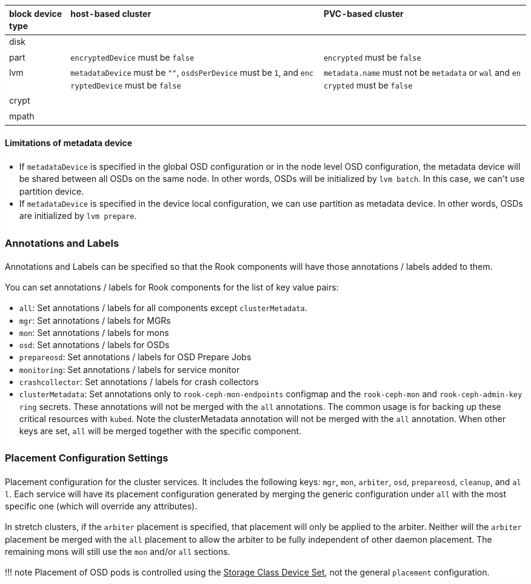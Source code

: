 | block device type | host-based cluster                                                                                | PVC-based cluster                                                               |
| :---------------- | :------------------------------------------------------------------------------------------------ | :------------------------------------------------------------------------------ |
| disk              |                                                                                                   |                                                                                 |
| part              | `encryptedDevice` must be `false`                                                                 | `encrypted` must be `false`                                                     |
| lvm               | `metadataDevice` must be `""`, `osdsPerDevice` must be `1`, and `encryptedDevice` must be `false` | `metadata.name` must not be `metadata` or `wal` and `encrypted` must be `false` |
| crypt             |                                                                                                   |                                                                                 |
| mpath             |                                                                                                   |                                                                                 |

#### Limitations of metadata device
- If `metadataDevice` is specified in the global OSD configuration or in the node level OSD configuration, the metadata device will be shared between all OSDs on the same node. In other words, OSDs will be initialized by `lvm batch`. In this case, we can't use partition device.
- If `metadataDevice` is specified in the device local configuration, we can use partition as metadata device. In other words, OSDs are initialized by `lvm prepare`.

### Annotations and Labels

Annotations and Labels can be specified so that the Rook components will have those annotations / labels added to them.

You can set annotations / labels for Rook components for the list of key value pairs:

* `all`: Set annotations / labels for all components except `clusterMetadata`.
* `mgr`: Set annotations / labels for MGRs
* `mon`: Set annotations / labels for mons
* `osd`: Set annotations / labels for OSDs
* `prepareosd`: Set annotations / labels for OSD Prepare Jobs
* `monitoring`: Set annotations / labels for service monitor
* `crashcollector`: Set annotations / labels for crash collectors
* `clusterMetadata`: Set annotations  only to `rook-ceph-mon-endpoints` configmap and the  `rook-ceph-mon` and `rook-ceph-admin-keyring` secrets. These annotations will not be merged with the `all` annotations. The common usage is for backing up these critical resources with `kubed`.
Note the clusterMetadata annotation will not be merged with the `all` annotation.
When other keys are set, `all` will be merged together with the specific component.

### Placement Configuration Settings

Placement configuration for the cluster services. It includes the following keys: `mgr`, `mon`, `arbiter`, `osd`, `prepareosd`, `cleanup`, and `all`.
Each service will have its placement configuration generated by merging the generic configuration under `all` with the most specific one (which will override any attributes).

In stretch clusters, if the `arbiter` placement is specified, that placement will only be applied to the arbiter.
Neither will the `arbiter` placement be merged with the `all` placement to allow the arbiter to be fully independent of other daemon placement.
The remaining mons will still use the `mon` and/or `all` sections.

!!! note
    Placement of OSD pods is controlled using the [Storage Class Device Set](#storage-class-device-sets), not the general `placement` configuration.
